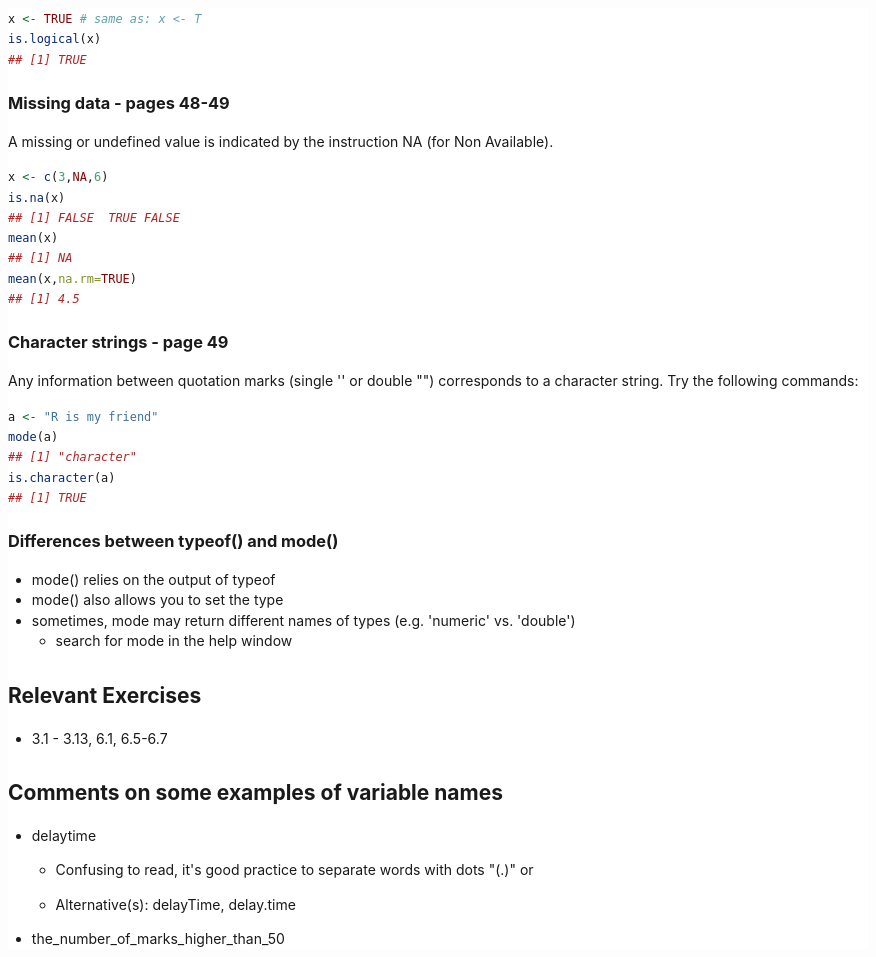```r
x <- TRUE # same as: x <- T
is.logical(x)	
## [1] TRUE
```

### Missing data - pages 48-49 
A missing or undefined value is indicated by the instruction NA (for Non Available). 


```r
x <- c(3,NA,6)
is.na(x)
## [1] FALSE  TRUE FALSE
mean(x)
## [1] NA
mean(x,na.rm=TRUE)
## [1] 4.5
```

### Character strings - page 49

Any information between quotation marks (single '' or double "") corresponds to a character string. Try the following commands:


```r
a <- "R is my friend"
mode(a)
## [1] "character"
is.character(a)
## [1] TRUE
```

### Differences between typeof() and mode()

- mode() relies on the output of typeof
- mode() also allows you to set the type
- sometimes, mode may return different names of types (e.g. 'numeric' vs. 'double')
    - search for mode in the help window


## Relevant Exercises

- 3.1 - 3.13, 6.1, 6.5-6.7


## Comments on some examples of variable names
- delaytime

    - Confusing to read, it's good practice to separate words with dots "(.)" or 
    
    - Alternative(s): delayTime, delay.time

- the_number_of_marks_higher_than_50
